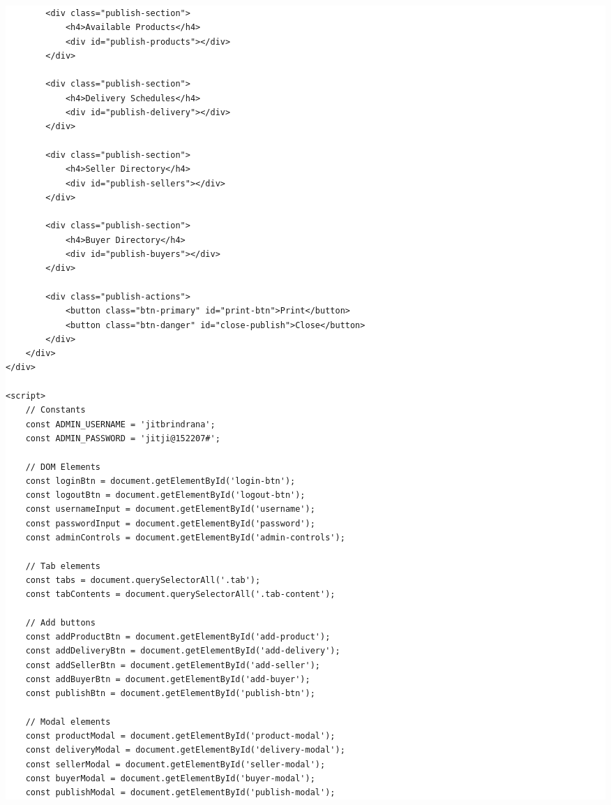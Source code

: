             <div class="publish-section">
                <h4>Available Products</h4>
                <div id="publish-products"></div>
            </div>
            
            <div class="publish-section">
                <h4>Delivery Schedules</h4>
                <div id="publish-delivery"></div>
            </div>
            
            <div class="publish-section">
                <h4>Seller Directory</h4>
                <div id="publish-sellers"></div>
            </div>
            
            <div class="publish-section">
                <h4>Buyer Directory</h4>
                <div id="publish-buyers"></div>
            </div>
            
            <div class="publish-actions">
                <button class="btn-primary" id="print-btn">Print</button>
                <button class="btn-danger" id="close-publish">Close</button>
            </div>
        </div>
    </div>

    <script>
        // Constants
        const ADMIN_USERNAME = 'jitbrindrana';
        const ADMIN_PASSWORD = 'jitji@152207#';
        
        // DOM Elements
        const loginBtn = document.getElementById('login-btn');
        const logoutBtn = document.getElementById('logout-btn');
        const usernameInput = document.getElementById('username');
        const passwordInput = document.getElementById('password');
        const adminControls = document.getElementById('admin-controls');
        
        // Tab elements
        const tabs = document.querySelectorAll('.tab');
        const tabContents = document.querySelectorAll('.tab-content');
        
        // Add buttons
        const addProductBtn = document.getElementById('add-product');
        const addDeliveryBtn = document.getElementById('add-delivery');
        const addSellerBtn = document.getElementById('add-seller');
        const addBuyerBtn = document.getElementById('add-buyer');
        const publishBtn = document.getElementById('publish-btn');
        
        // Modal elements
        const productModal = document.getElementById('product-modal');
        const deliveryModal = document.getElementById('delivery-modal');
        const sellerModal = document.getElementById('seller-modal');
        const buyerModal = document.getElementById('buyer-modal');
        const publishModal = document.getElementById('publish-modal');
        
